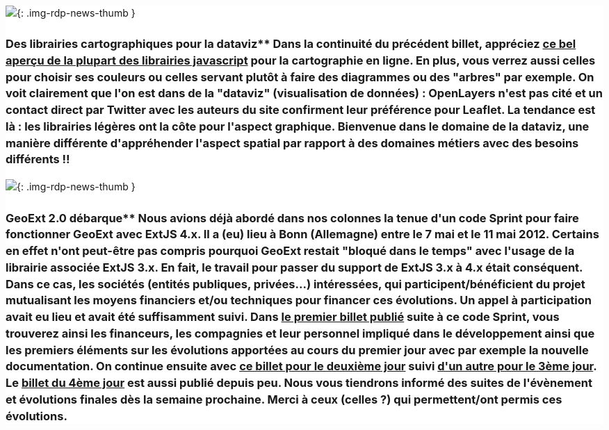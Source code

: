 

 ![](/sites/default/files/Tuto/img/Blog/divers/dataviz_maps.png){: .img-rdp-news-thumb }

### Des librairies cartographiques pour la dataviz** Dans la continuité du précédent billet, appréciez [ce bel aperçu de la plupart des librairies javascript](http://selection.datavisualization.ch/) pour la cartographie en ligne. En plus, vous verrez aussi celles pour choisir ses couleurs ou celles servant plutôt à faire des diagrammes ou des "arbres" par exemple. On voit clairement que l'on est dans de la "dataviz" (visualisation de données) : OpenLayers n'est pas cité et un contact direct par Twitter avec les auteurs du site confirment leur préférence pour Leaflet. La tendance est là : les librairies légères ont la côte pour l'aspect graphique. Bienvenue dans le domaine de la dataviz, une manière différente d'appréhender l'aspect spatial par rapport à des domaines métiers avec des besoins différents !!



 ![](https://cdn.geotribu.fr/images/logos-icones/logiciels_librairies/geoext.png){: .img-rdp-news-thumb }

### GeoExt 2.0 débarque** Nous avions déjà abordé dans nos colonnes la tenue d'un code Sprint pour faire fonctionner GeoExt avec ExtJS 4.x. Il a (eu) lieu à Bonn (Allemagne) entre le 7 mai et le 11 mai 2012. Certains en effet n'ont peut-être pas compris pourquoi GeoExt restait "bloqué dans le temps" avec l'usage de la librairie associée ExtJS 3.x. En fait, le travail pour passer du support de ExtJS 3.x à 4.x était conséquent. Dans ce cas, les sociétés (entités publiques, privées...) intéressées, qui participent/bénéficient du projet mutualisant les moyens financiers et/ou techniques pour financer ces évolutions. Un appel à participation avait eu lieu et avait été suffisamment suivi. Dans [le premier billet publié](http://geoext.blogspot.de/2012/05/hello-geoext-2-geoext-meets-ext-js-4.html) suite à ce code Sprint, vous trouverez ainsi les financeurs, les compagnies et leur personnel impliqué dans le développement ainsi que les premiers éléments sur les évolutions apportées au cours du premier jour avec par exemple la nouvelle documentation. On continue ensuite avec [ce billet pour le deuxième jour](http://geoext.blogspot.de/2012/05/geoext-2-day-2.html) suivi [d'un autre pour le 3ème jour](http://geoext.blogspot.de/2012/05/another-big-day-today-at-geoext-2-code.html). Le [billet du 4ème jour](http://geoext.blogspot.de/2012/05/geoext-code-sprint-day-4.html) est aussi publié depuis peu. Nous vous tiendrons informé des suites de l'évènement et évolutions finales dès la semaine prochaine. Merci à ceux (celles ?) qui permettent/ont permis ces évolutions.

